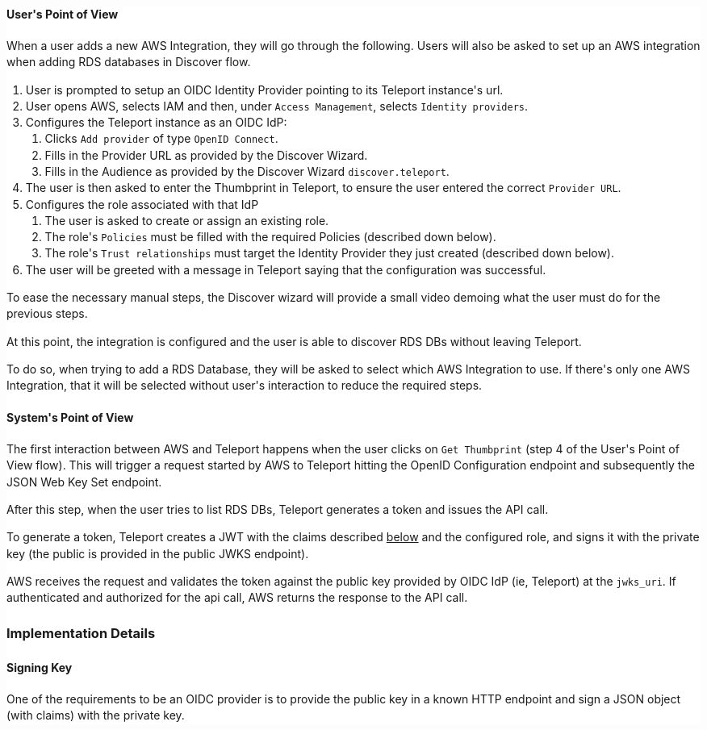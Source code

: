 #### User's Point of View
When a user adds a new AWS Integration, they will go through the following.
Users will also be asked to set up an AWS integration when adding RDS databases in Discover flow.

1. User is prompted to setup an OIDC Identity Provider pointing to its Teleport instance's url.
2. User opens AWS, selects IAM and then, under `Access Management`, selects `Identity providers`.
3. Configures the Teleport instance as an OIDC IdP:
   1. Clicks `Add provider` of type `OpenID Connect`.
   2. Fills in the Provider URL as provided by the Discover Wizard.
   3. Fills in the Audience as provided by the Discover Wizard `discover.teleport`.
4. The user is then asked to enter the Thumbprint in Teleport, to ensure the user entered the correct `Provider URL`.
5. Configures the role associated with that IdP
   1. The user is asked to create or assign an existing role.
   2. The role's `Policies` must be filled with the required Policies (described down below).
   3. The role's `Trust relationships` must target the Identity Provider they just created (described down below).
6. The user will be greeted with a message in Teleport saying that the configuration was successful.

To ease the necessary manual steps, the Discover wizard will provide a small video demoing what the user must do for the previous steps.

At this point, the integration is configured and the user is able to discover RDS DBs without leaving Teleport.

To do so, when trying to add a RDS Database, they will be asked to select which AWS Integration to use.
If there's only one AWS Integration, that it will be selected without user's interaction to reduce the required steps.

#### System's Point of View
The first interaction between AWS and Teleport happens when the user clicks on `Get Thumbprint` (step 4 of the User's Point of View flow).
This will trigger a request started by AWS to Teleport hitting the OpenID Configuration endpoint and subsequently the JSON Web Key Set endpoint.

After this step, when the user tries to list RDS DBs, Teleport generates a token and issues the API call.

To generate a token, Teleport creates a JWT with the claims described [below](#openid-configuration) and the configured role, and signs it with the private key (the public is provided in the public JWKS endpoint).

AWS receives the request and validates the token against the public key provided by OIDC IdP (ie, Teleport) at the `jwks_uri`.
If authenticated and authorized for the api call, AWS returns the response to the API call.

### Implementation Details

#### Signing Key
One of the requirements to be an OIDC provider is to provide the public key in a known HTTP endpoint and sign a JSON object (with claims) with the private key.
